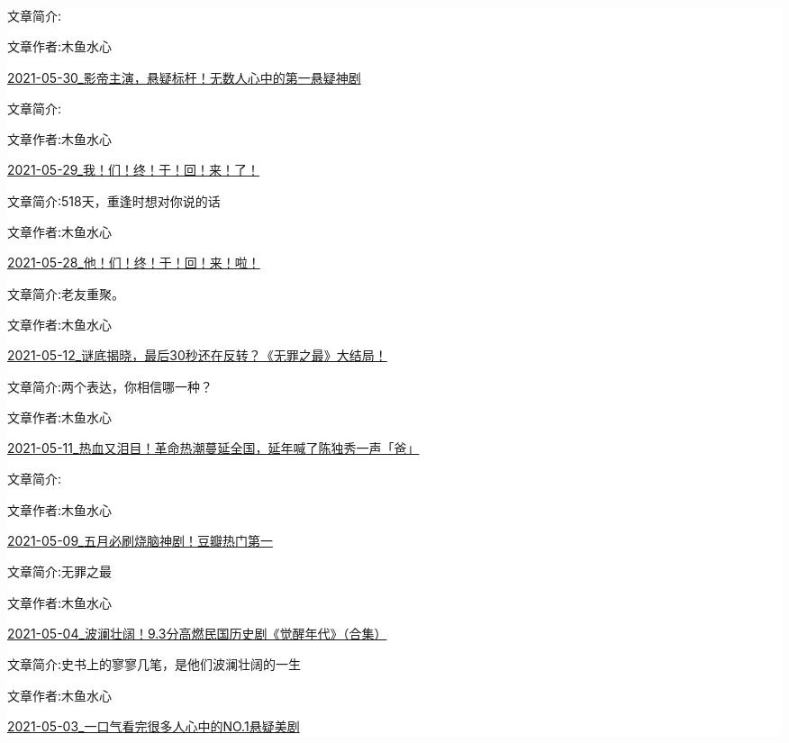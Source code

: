 文章简介:

文章作者:木鱼水心

[2021-05-30_影帝主演，悬疑标杆！无数人心中的第一悬疑神剧](http://mp.weixin.qq.com/s?__biz=MzI2MDIyMDA3Ng==&mid=2247509747&idx=1&sn=86dbaef99b29265b47c350d325c67341&chksm=ea6e1330dd199a260bef15bed8fcf4c9c5ced7a2daeaf34dc8234cd717b9b943d95ace982e15&scene=27#wechat_redirect)

文章简介:

文章作者:木鱼水心

[2021-05-29_我！们！终！于！回！来！了！](http://mp.weixin.qq.com/s?__biz=MzI2MDIyMDA3Ng==&mid=2247509711&idx=1&sn=d8e7c3cc0fc5603be19e0793937a906e&chksm=ea6e130cdd199a1a6d4a88fb985907a92858467c46d5c7e89e8523b6612f45b955561d942100&scene=27#wechat_redirect)

文章简介:518天，重逢时想对你说的话

文章作者:木鱼水心

[2021-05-28_他！们！终！于！回！来！啦！](http://mp.weixin.qq.com/s?__biz=MzI2MDIyMDA3Ng==&mid=2247509625&idx=1&sn=9c227176f33fe483b6af81f5e4f6b24d&chksm=ea6e13badd199aacc2b8ca873706d28be3e5a994fc577cecd1a49a7a6f1625184eb74af67def&scene=27#wechat_redirect)

文章简介:老友重聚。

文章作者:木鱼水心

[2021-05-12_谜底揭晓，最后30秒还在反转？《无罪之最》大结局！](http://mp.weixin.qq.com/s?__biz=MzI2MDIyMDA3Ng==&mid=2247509144&idx=1&sn=bbbb19a99acb621a7f82fbb16e504da6&chksm=ea6e115bdd19984dce437107a6494935eca80679bb3e3c1de3a924a9e02a19dc74d661553667&scene=27#wechat_redirect)

文章简介:两个表达，你相信哪一种？

文章作者:木鱼水心

[2021-05-11_热血又泪目！革命热潮蔓延全国，延年喊了陈独秀一声「爸」](http://mp.weixin.qq.com/s?__biz=MzI2MDIyMDA3Ng==&mid=2247509036&idx=1&sn=bdff3301873c6851de0d47031b45ed80&chksm=ea6e11efdd1998f9e6fafd33ee6917b6118b1054f7fa9f9985c273c319870b0db6ed6f32917a&scene=27#wechat_redirect)

文章简介:

文章作者:木鱼水心

[2021-05-09_五月必刷烧脑神剧！豆瓣热门第一](http://mp.weixin.qq.com/s?__biz=MzI2MDIyMDA3Ng==&mid=2247508992&idx=1&sn=0969b82b478c3282dfce4b0a458d6768&chksm=ea6e11c3dd1998d5665c05dab05d5271de097ff52b8a589c13747d6d2c6eb1ab6cb09ac8630c&scene=27#wechat_redirect)

文章简介:无罪之最

文章作者:木鱼水心

[2021-05-04_波澜壮阔！9.3分高燃民国历史剧《觉醒年代》（合集）](http://mp.weixin.qq.com/s?__biz=MzI2MDIyMDA3Ng==&mid=2247508840&idx=1&sn=4f046ca9f2ea93124ad68792f3ea0a73&chksm=ea6e16abdd199fbd1a2c4bf8ddaaeac134892de49a3a5211a74ebdc5a6ac68faffd3c05b7074&scene=27#wechat_redirect)

文章简介:史书上的寥寥几笔，是他们波澜壮阔的一生

文章作者:木鱼水心

[2021-05-03_一口气看完很多人心中的NO.1悬疑美剧](http://mp.weixin.qq.com/s?__biz=MzI2MDIyMDA3Ng==&mid=2247508822&idx=1&sn=9cb6b8fde4a04bb5e24d7cad635270dd&chksm=ea6e1695dd199f83c98d409c7614ff71dccffbd622515ac7601b91ae25c44d2316a2cf4afbd7&scene=27#wechat_redirect)
